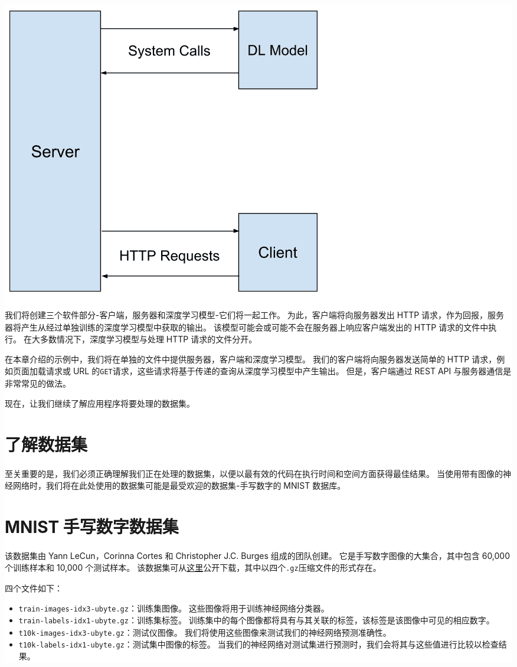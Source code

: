 ![](img/f8763b49-1e75-456b-85d4-6b65ae1d8286.png)

我们将创建三个软件部分-客户端，服务器和深度学习模型-它们将一起工作。 为此，客户端将向服务器发出 HTTP 请求，作为回报，服务器将产生从经过单独训练的深度学习模型中获取的输出。 该模型可能会或可能不会在服务器上响应客户端发出的 HTTP 请求的文件中执行。 在大多数情况下，深度学习模型与处理 HTTP 请求的文件分开。

在本章介绍的示例中，我们将在单独的文件中提供服务器，客户端和深度学习模型。 我们的客户端将向服务器发送简单的 HTTP 请求，例如页面加载请求或 URL 的`GET`请求，这些请求将基于传递的查询从深度学习模型中产生输出。 但是，客户端通过 REST API 与服务器通信是非常常见的做法。

现在，让我们继续了解应用程序将要处理的数据集。

# 了解数据集

至关重要的是，我们必须正确理解我们正在处理的数据集，以便以最有效的代码在执行时间和空间方面获得最佳结果。 当使用带有图像的神经网络时，我们将在此处使用的数据集可能是最受欢迎的数据集-手写数字的 MNIST 数据库。

# MNIST 手写数字数据集

该数据集由 Yann LeCun，Corinna Cortes 和 Christopher J.C. Burges 组成的团队创建。 它是手写数字图像的大集合，其中包含 60,000 个训练样本和 10,000 个测试样本。 该数据集可从[这里](http://yann.lecun.com/exdb/mnist/)公开下载，其中以四个`.gz`压缩文件的形式存在。

四个文件如下：

*   `train-images-idx3-ubyte.gz`：训练集图像。 这些图像将用于训练神经网络分类器。
*   `train-labels-idx1-ubyte.gz`：训练集标签。 训练集中的每个图像都将具有与其关联的标签，该标签是该图像中可见的相应数字。
*   `t10k-images-idx3-ubyte.gz`：测试仪图像。 我们将使用这些图像来测试我们的神经网络预测准确性。
*   `t10k-labels-idx1-ubyte.gz`：测试集中图像的标签。 当我们的神经网络对测试集进行预测时，我们会将其与这些值进行比较以检查结果。
